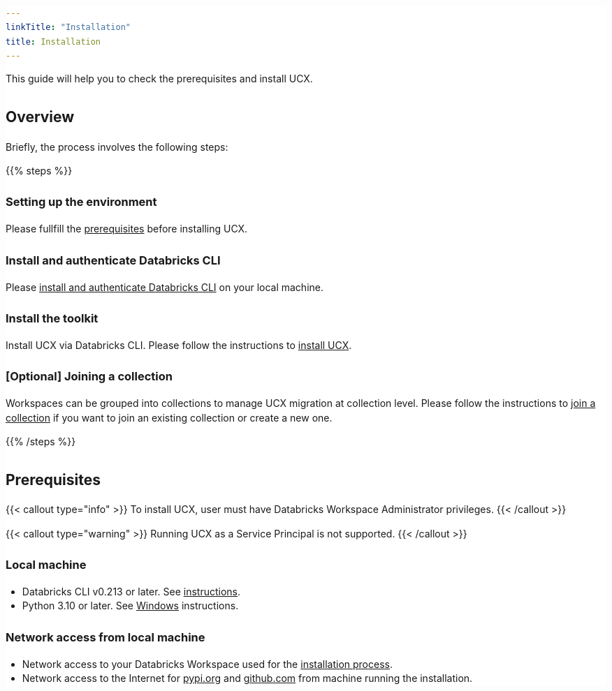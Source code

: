 ```yaml
---
linkTitle: "Installation"
title: Installation
---
```


This guide will help you to check the prerequisites and install UCX.

## Overview

Briefly, the process involves the following steps:

{{% steps %}}

### Setting up the environment

Please fullfill the [prerequisites](#prerequisites) before installing UCX.

### Install and authenticate Databricks CLI

Please [install and authenticate Databricks CLI](#install-and-authenticate-databricks-cli) on your local machine.

### Install the toolkit 

Install UCX via Databricks CLI. Please follow the instructions to [install UCX](#install-ucx).

### [Optional] Joining a collection

Workspaces can be grouped into collections to manage UCX migration at collection level.
Please follow the instructions to [join a collection](#joining-a-collection) if you want to join an existing collection or create a new one.

{{% /steps %}}



## Prerequisites

{{< callout type="info" >}}
To install UCX, user must have Databricks Workspace Administrator privileges.
{{< /callout >}}

{{< callout type="warning" >}}
Running UCX as a Service Principal is not supported.
{{< /callout >}}

### Local machine
- Databricks CLI v0.213 or later. See [instructions](#authenticate-databricks-cli).
- Python 3.10 or later. See [Windows](https://www.python.org/downloads/windows/) instructions.


### Network access from local machine
- Network access to your Databricks Workspace used for the [installation process](#install-ucx).
- Network access to the Internet for [pypi.org](https://pypi.org) and [github.com](https://github.com) from machine running the installation.
